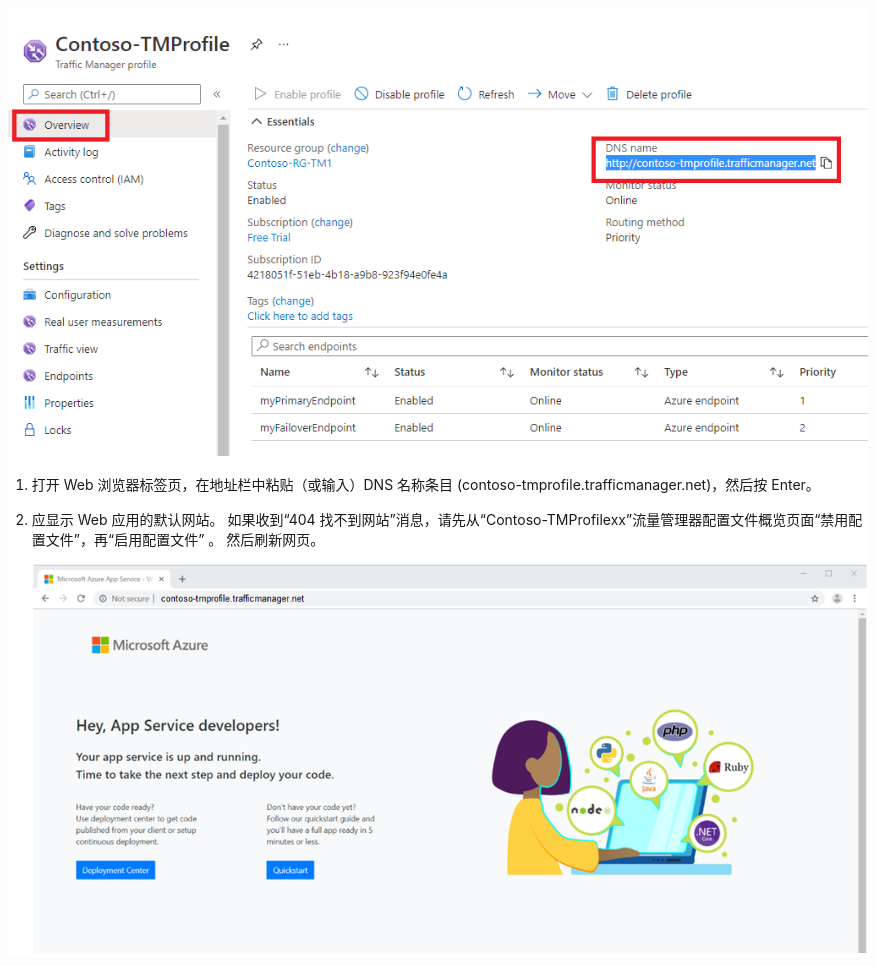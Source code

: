    ![图片 23](../media/check-dnsname-1.png)

1. 打开 Web 浏览器标签页，在地址栏中粘贴（或输入）DNS 名称条目 (contoso-tmprofile.trafficmanager.net)，然后按 Enter。

1. 应显示 Web 应用的默认网站。 如果收到“404 找不到网站”消息，请先从“Contoso-TMProfilexx”流量管理器配置文件概览页面“禁用配置文件”，再“启用配置文件”   。 然后刷新网页。

   ![图片 24](../media/tm-webapp-test-1a.png)
